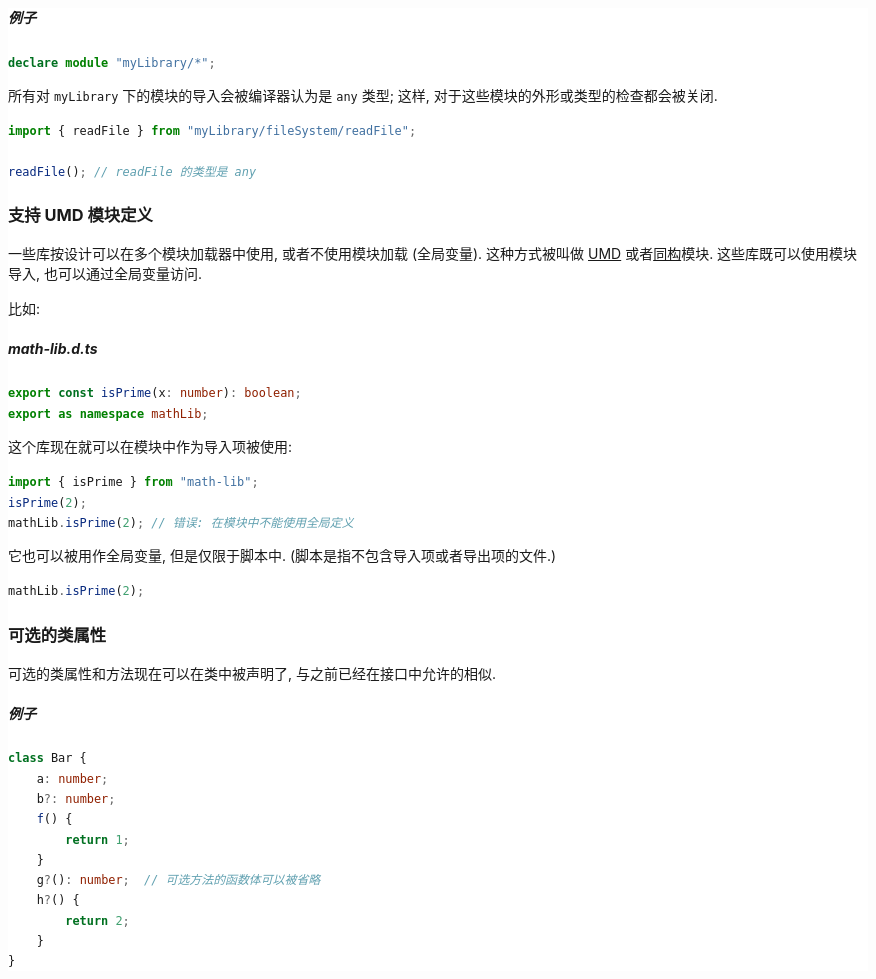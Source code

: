 ##### 例子

```ts
declare module "myLibrary/*";
```

所有对 `myLibrary` 下的模块的导入会被编译器认为是 `any` 类型;
这样, 对于这些模块的外形或类型的检查都会被关闭.

```ts
import { readFile } from "myLibrary/fileSystem/readFile";

readFile(); // readFile 的类型是 any
```

### 支持 UMD 模块定义

一些库按设计可以在多个模块加载器中使用, 或者不使用模块加载 (全局变量).
这种方式被叫做 [UMD](https://github.com/umdjs/umd) 或者[同构](http://isomorphic.net)模块.
这些库既可以使用模块导入, 也可以通过全局变量访问.

比如:

##### math-lib.d.ts

```ts
export const isPrime(x: number): boolean;
export as namespace mathLib;
```

这个库现在就可以在模块中作为导入项被使用:

```ts
import { isPrime } from "math-lib";
isPrime(2);
mathLib.isPrime(2); // 错误: 在模块中不能使用全局定义
```

它也可以被用作全局变量, 但是仅限于脚本中.
(脚本是指不包含导入项或者导出项的文件.)

```ts
mathLib.isPrime(2);
```

### 可选的类属性

可选的类属性和方法现在可以在类中被声明了, 与之前已经在接口中允许的相似.

##### 例子

```ts
class Bar {
    a: number;
    b?: number;
    f() {
        return 1;
    }
    g?(): number;  // 可选方法的函数体可以被省略
    h?() {
        return 2;
    }
}
```
